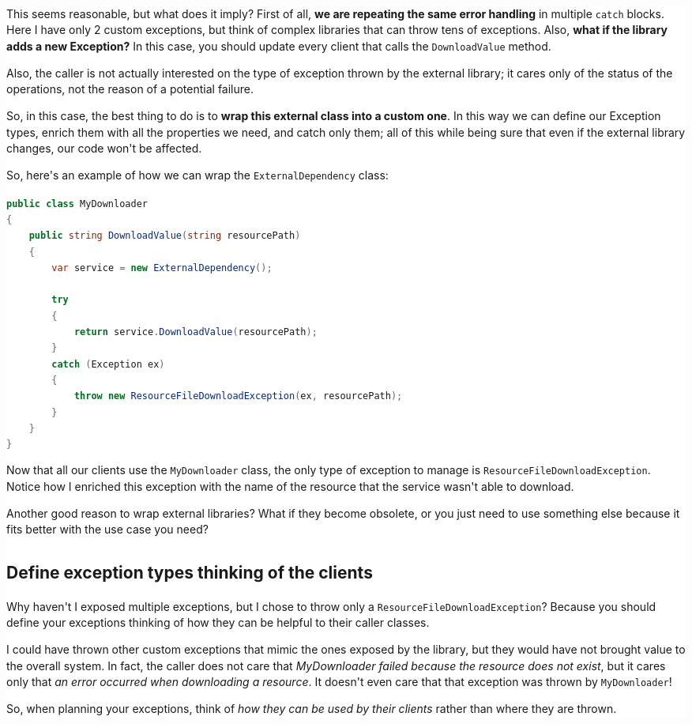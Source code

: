 This seems reasonable, but what does it imply? First of all, **we are repeating the same error handling** in multiple `catch` blocks. Here I have only 2 custom exceptions, but think of complex libraries that can throw tens of exceptions. Also, **what if the library adds a new Exception?** In this case, you should update every client that calls the `DownloadValue` method.

Also, the caller is not actually interested on the type of exception thrown by the external library; it cares only of the status of the operations, not the reason of a potential failure.

So, in this case, the best thing to do is to **wrap this external class into a custom one**. In this way we can define our Exception types, enrich them with all the properties we need, and catch only them; all of this while being sure that even if the external library changes, our code won't be affected.

So, here's an example of how we can wrap the `ExternalDependency` class:

```cs
public class MyDownloader
{
    public string DownloadValue(string resourcePath)
    {
        var service = new ExternalDependency();

        try
        {
            return service.DownloadValue(resourcePath);
        }
        catch (Exception ex)
        {
            throw new ResourceFileDownloadException(ex, resourcePath);
        }
    }
}
```

Now that all our clients use the `MyDownloader` class, the only type of exception to manage is `ResourceFileDownloadException`. Notice how I enriched this exception with the name of the resource that the service wasn't able to download.

Another good reason to wrap external libraries? What if they become obsolete, or you just need to use something else because it fits better with the use case you need?

## Define exception types thinking of the clients

Why haven't I exposed multiple exceptions, but I chose to throw only a `ResourceFileDownloadException`? Because you should define your exceptions thinking of how they can be helpful to their caller classes.

I could have thrown other custom exceptions that mimic the ones exposed by the library, but they would have not brought value to the overall system. In fact, the caller does not care that _MyDownloader failed because the resource does not exist_, but it cares only that _an error occurred when downloading a resource_. It doesn't even care that that exception was thrown by `MyDownloader`!

So, when planning your exceptions, think of _how they can be used by their clients_ rather than where they are thrown.
